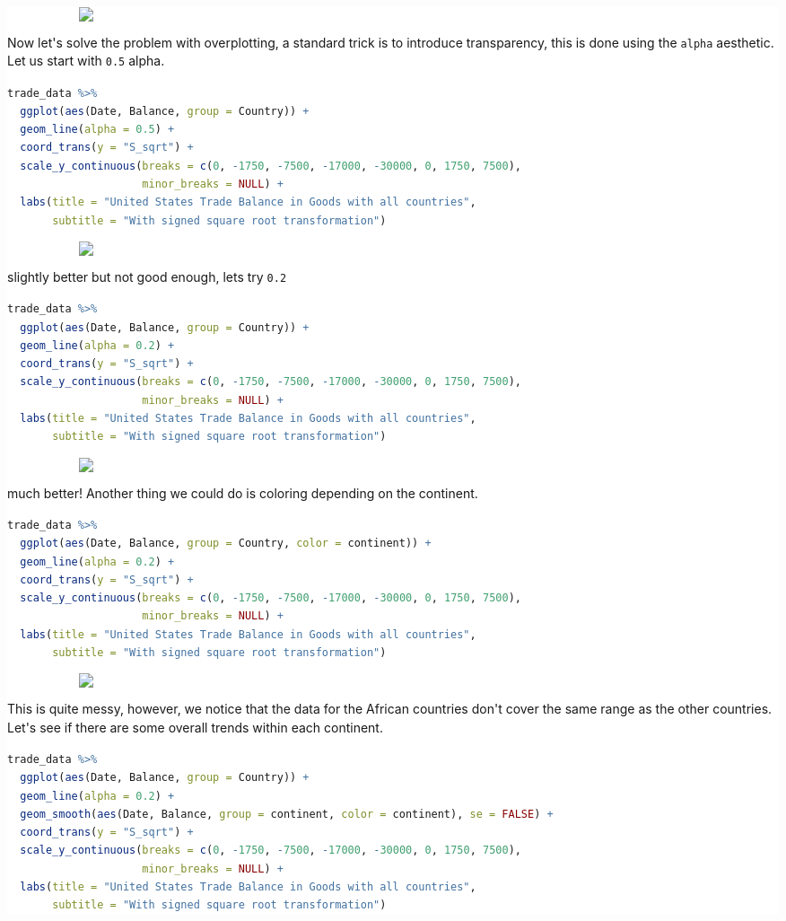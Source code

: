 <img src="{{< blogdown/postref >}}index_files/figure-html/unnamed-chunk-17-1.png" width="700px" style="display: block; margin: auto;" />

Now let's solve the problem with overplotting, a standard trick is to introduce transparency, this is done using the `alpha` aesthetic. Let us start with `0.5` alpha.


```r
trade_data %>% 
  ggplot(aes(Date, Balance, group = Country)) +
  geom_line(alpha = 0.5) + 
  coord_trans(y = "S_sqrt") +
  scale_y_continuous(breaks = c(0, -1750, -7500, -17000, -30000, 0, 1750, 7500),
                     minor_breaks = NULL) +
  labs(title = "United States Trade Balance in Goods with all countries",
       subtitle = "With signed square root transformation")
```

<img src="{{< blogdown/postref >}}index_files/figure-html/unnamed-chunk-18-1.png" width="700px" style="display: block; margin: auto;" />

slightly better but not good enough, lets try `0.2`


```r
trade_data %>% 
  ggplot(aes(Date, Balance, group = Country)) +
  geom_line(alpha = 0.2) + 
  coord_trans(y = "S_sqrt") +
  scale_y_continuous(breaks = c(0, -1750, -7500, -17000, -30000, 0, 1750, 7500),
                     minor_breaks = NULL) +
  labs(title = "United States Trade Balance in Goods with all countries",
       subtitle = "With signed square root transformation")
```

<img src="{{< blogdown/postref >}}index_files/figure-html/unnamed-chunk-19-1.png" width="700px" style="display: block; margin: auto;" />

much better! Another thing we could do is coloring depending on the continent.


```r
trade_data %>% 
  ggplot(aes(Date, Balance, group = Country, color = continent)) +
  geom_line(alpha = 0.2) + 
  coord_trans(y = "S_sqrt") +
  scale_y_continuous(breaks = c(0, -1750, -7500, -17000, -30000, 0, 1750, 7500),
                     minor_breaks = NULL) +
  labs(title = "United States Trade Balance in Goods with all countries",
       subtitle = "With signed square root transformation")
```

<img src="{{< blogdown/postref >}}index_files/figure-html/unnamed-chunk-20-1.png" width="700px" style="display: block; margin: auto;" />

This is quite messy, however, we notice that the data for the African countries don't cover the same range as the other countries. Let's see if there are some overall trends within each continent. 


```r
trade_data %>% 
  ggplot(aes(Date, Balance, group = Country)) +
  geom_line(alpha = 0.2) + 
  geom_smooth(aes(Date, Balance, group = continent, color = continent), se = FALSE) +
  coord_trans(y = "S_sqrt") +
  scale_y_continuous(breaks = c(0, -1750, -7500, -17000, -30000, 0, 1750, 7500),
                     minor_breaks = NULL) +
  labs(title = "United States Trade Balance in Goods with all countries",
       subtitle = "With signed square root transformation")
```
